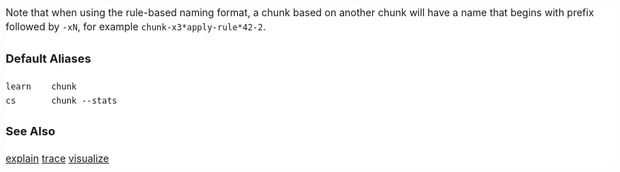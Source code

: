 Note that when using the rule-based naming format, a chunk based on another chunk will have a name that begins with prefix followed by `-xN`, for example
`chunk-x3*apply-rule*42-2`.

### Default Aliases
```
learn    chunk
cs       chunk --stats
```

### See Also
[explain](cmd_explain) 
[trace](cmd_trace) 
[visualize](cmd_visualize)
